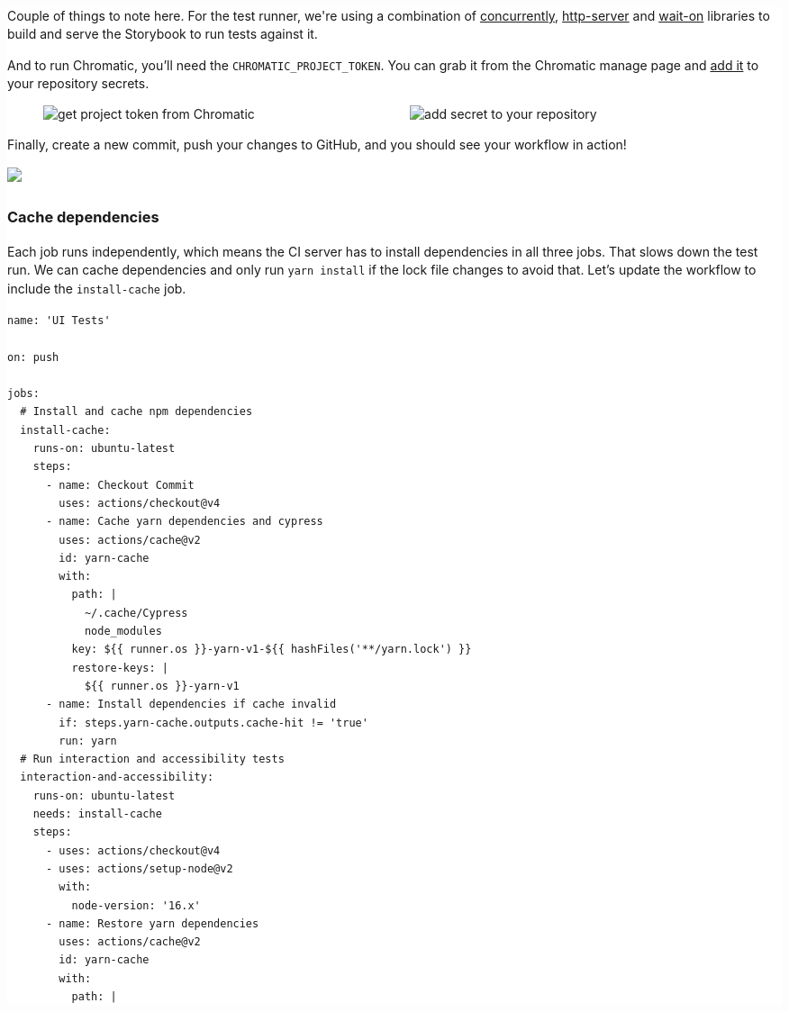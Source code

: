 Couple of things to note here. For the test runner, we're using a combination of [concurrently](https://www.npmjs.com/package/concurrently), [http-server](https://www.npmjs.com/package/http-server) and [wait-on](https://www.npmjs.com/package/wait-on) libraries to build and serve the Storybook to run tests against it.

And to run Chromatic, you’ll need the `CHROMATIC_PROJECT_TOKEN`. You can grab it from the Chromatic manage page and [add it](https://docs.github.com/en/actions/reference/encrypted-secrets) to your repository secrets.

<figure style="display: flex;">
  <img style="flex: 1 1 auto; min-width: 0; margin-right: 0.5em;" src="/ui-testing-handbook/get-token.png" alt="get project token from Chromatic" />
  <img style="flex: 1 1 auto; min-width: 0;" src="/ui-testing-handbook/add-secret.png" alt="add secret to your repository" />
</figure>

Finally, create a new commit, push your changes to GitHub, and you should see your workflow in action!

![](/ui-testing-handbook/image-21.png)

### Cache dependencies

Each job runs independently, which means the CI server has to install dependencies in all three jobs. That slows down the test run. We can cache dependencies and only run `yarn install` if the lock file changes to avoid that. Let’s update the workflow to include the `install-cache` job.

```yaml:clipboard=false
name: 'UI Tests'

on: push

jobs:
  # Install and cache npm dependencies
  install-cache:
    runs-on: ubuntu-latest
    steps:
      - name: Checkout Commit
        uses: actions/checkout@v4
      - name: Cache yarn dependencies and cypress
        uses: actions/cache@v2
        id: yarn-cache
        with:
          path: |
            ~/.cache/Cypress
            node_modules
          key: ${{ runner.os }}-yarn-v1-${{ hashFiles('**/yarn.lock') }}
          restore-keys: |
            ${{ runner.os }}-yarn-v1
      - name: Install dependencies if cache invalid
        if: steps.yarn-cache.outputs.cache-hit != 'true'
        run: yarn
  # Run interaction and accessibility tests
  interaction-and-accessibility:
    runs-on: ubuntu-latest
    needs: install-cache
    steps:
      - uses: actions/checkout@v4
      - uses: actions/setup-node@v2
        with:
          node-version: '16.x'
      - name: Restore yarn dependencies
        uses: actions/cache@v2
        id: yarn-cache
        with:
          path: |
```